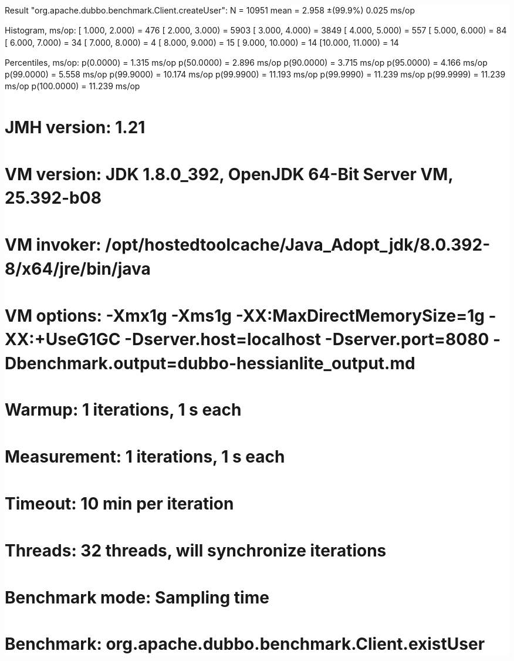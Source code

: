 

Result "org.apache.dubbo.benchmark.Client.createUser":
  N = 10951
  mean =      2.958 ±(99.9%) 0.025 ms/op

  Histogram, ms/op:
    [ 1.000,  2.000) = 476 
    [ 2.000,  3.000) = 5903 
    [ 3.000,  4.000) = 3849 
    [ 4.000,  5.000) = 557 
    [ 5.000,  6.000) = 84 
    [ 6.000,  7.000) = 34 
    [ 7.000,  8.000) = 4 
    [ 8.000,  9.000) = 15 
    [ 9.000, 10.000) = 14 
    [10.000, 11.000) = 14 

  Percentiles, ms/op:
      p(0.0000) =      1.315 ms/op
     p(50.0000) =      2.896 ms/op
     p(90.0000) =      3.715 ms/op
     p(95.0000) =      4.166 ms/op
     p(99.0000) =      5.558 ms/op
     p(99.9000) =     10.174 ms/op
     p(99.9900) =     11.193 ms/op
     p(99.9990) =     11.239 ms/op
     p(99.9999) =     11.239 ms/op
    p(100.0000) =     11.239 ms/op


# JMH version: 1.21
# VM version: JDK 1.8.0_392, OpenJDK 64-Bit Server VM, 25.392-b08
# VM invoker: /opt/hostedtoolcache/Java_Adopt_jdk/8.0.392-8/x64/jre/bin/java
# VM options: -Xmx1g -Xms1g -XX:MaxDirectMemorySize=1g -XX:+UseG1GC -Dserver.host=localhost -Dserver.port=8080 -Dbenchmark.output=dubbo-hessianlite_output.md
# Warmup: 1 iterations, 1 s each
# Measurement: 1 iterations, 1 s each
# Timeout: 10 min per iteration
# Threads: 32 threads, will synchronize iterations
# Benchmark mode: Sampling time
# Benchmark: org.apache.dubbo.benchmark.Client.existUser
